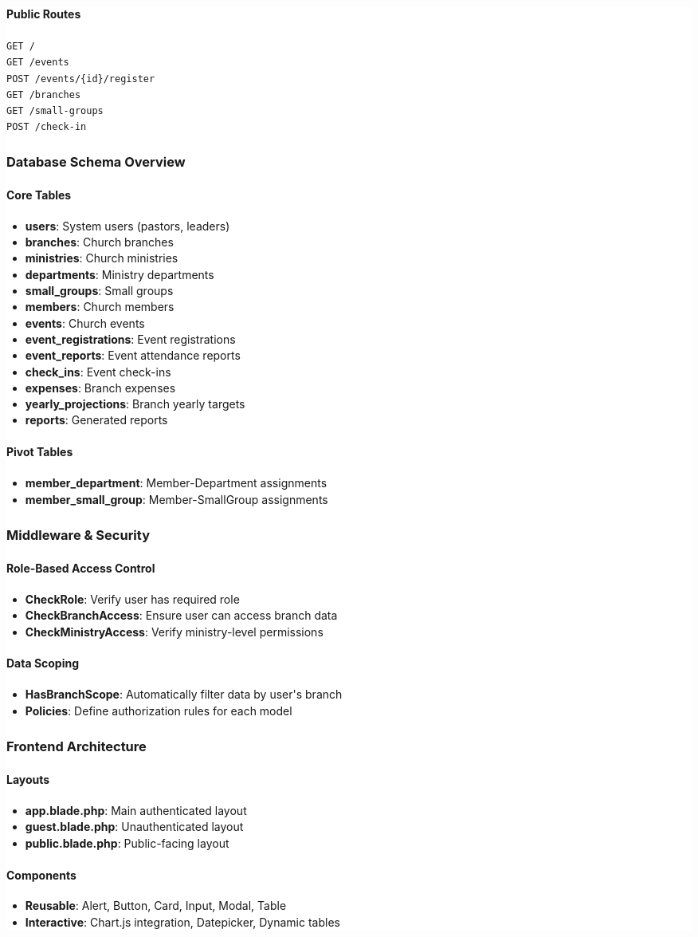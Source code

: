#### Public Routes
```
GET /
GET /events
POST /events/{id}/register
GET /branches
GET /small-groups
POST /check-in
```

### Database Schema Overview

#### Core Tables
- **users**: System users (pastors, leaders)
- **branches**: Church branches
- **ministries**: Church ministries
- **departments**: Ministry departments
- **small_groups**: Small groups
- **members**: Church members
- **events**: Church events
- **event_registrations**: Event registrations
- **event_reports**: Event attendance reports
- **check_ins**: Event check-ins
- **expenses**: Branch expenses
- **yearly_projections**: Branch yearly targets
- **reports**: Generated reports

#### Pivot Tables
- **member_department**: Member-Department assignments
- **member_small_group**: Member-SmallGroup assignments

### Middleware & Security

#### Role-Based Access Control
- **CheckRole**: Verify user has required role
- **CheckBranchAccess**: Ensure user can access branch data
- **CheckMinistryAccess**: Verify ministry-level permissions

#### Data Scoping
- **HasBranchScope**: Automatically filter data by user's branch
- **Policies**: Define authorization rules for each model

### Frontend Architecture

#### Layouts
- **app.blade.php**: Main authenticated layout
- **guest.blade.php**: Unauthenticated layout  
- **public.blade.php**: Public-facing layout

#### Components
- **Reusable**: Alert, Button, Card, Input, Modal, Table
- **Interactive**: Chart.js integration, Datepicker, Dynamic tables
